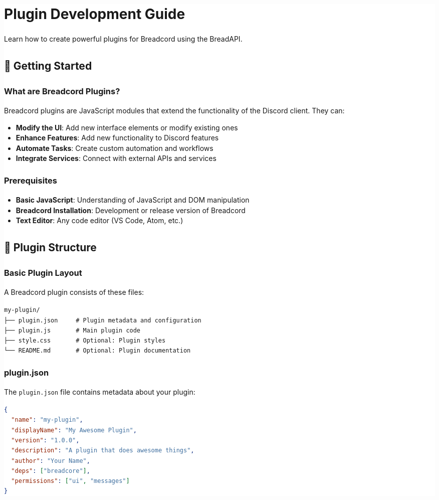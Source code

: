 # Plugin Development Guide

Learn how to create powerful plugins for Breadcord using the BreadAPI.

## 🚀 Getting Started

### What are Breadcord Plugins?

Breadcord plugins are JavaScript modules that extend the functionality of the Discord client. They can:

- **Modify the UI**: Add new interface elements or modify existing ones
- **Enhance Features**: Add new functionality to Discord features
- **Automate Tasks**: Create custom automation and workflows
- **Integrate Services**: Connect with external APIs and services

### Prerequisites

- **Basic JavaScript**: Understanding of JavaScript and DOM manipulation
- **Breadcord Installation**: Development or release version of Breadcord
- **Text Editor**: Any code editor (VS Code, Atom, etc.)

## 📁 Plugin Structure

### Basic Plugin Layout

A Breadcord plugin consists of these files:

```
my-plugin/
├── plugin.json     # Plugin metadata and configuration
├── plugin.js       # Main plugin code
├── style.css       # Optional: Plugin styles
└── README.md       # Optional: Plugin documentation
```

### plugin.json

The `plugin.json` file contains metadata about your plugin:

```json
{
  "name": "my-plugin",
  "displayName": "My Awesome Plugin",
  "version": "1.0.0",
  "description": "A plugin that does awesome things",
  "author": "Your Name",
  "deps": ["breadcore"],
  "permissions": ["ui", "messages"]
}
```
